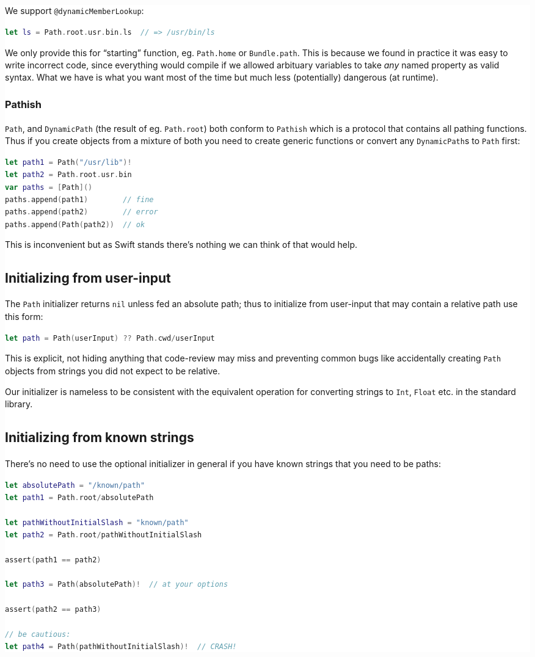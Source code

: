 We support `@dynamicMemberLookup`:

```swift
let ls = Path.root.usr.bin.ls  // => /usr/bin/ls
```

We only provide this for “starting” function, eg. `Path.home` or `Bundle.path`.
This is because we found in practice it was easy to write incorrect code, since
everything would compile if we allowed arbituary variables to take *any* named
property as valid syntax. What we have is what you want most of the time but
much less (potentially) dangerous (at runtime).

### Pathish

`Path`, and `DynamicPath` (the result of eg. `Path.root`) both conform to
`Pathish` which is a protocol that contains all pathing functions. Thus if
you create objects from a mixture of both you need to create generic
functions or convert any `DynamicPath`s to `Path` first:

```swift
let path1 = Path("/usr/lib")!
let path2 = Path.root.usr.bin
var paths = [Path]()
paths.append(path1)        // fine
paths.append(path2)        // error
paths.append(Path(path2))  // ok
```

This is inconvenient but as Swift stands there’s nothing we can think of
that would help.

## Initializing from user-input

The `Path` initializer returns `nil` unless fed an absolute path; thus to
initialize from user-input that may contain a relative path use this form:

```swift
let path = Path(userInput) ?? Path.cwd/userInput
```

This is explicit, not hiding anything that code-review may miss and preventing
common bugs like accidentally creating `Path` objects from strings you did not
expect to be relative.

Our initializer is nameless to be consistent with the equivalent operation for
converting strings to `Int`, `Float` etc. in the standard library.

## Initializing from known strings

There’s no need to use the optional initializer in general if you have known
strings that you need to be paths:

```swift
let absolutePath = "/known/path"
let path1 = Path.root/absolutePath

let pathWithoutInitialSlash = "known/path"
let path2 = Path.root/pathWithoutInitialSlash

assert(path1 == path2)

let path3 = Path(absolutePath)!  // at your options

assert(path2 == path3)

// be cautious:
let path4 = Path(pathWithoutInitialSlash)!  // CRASH!
```
